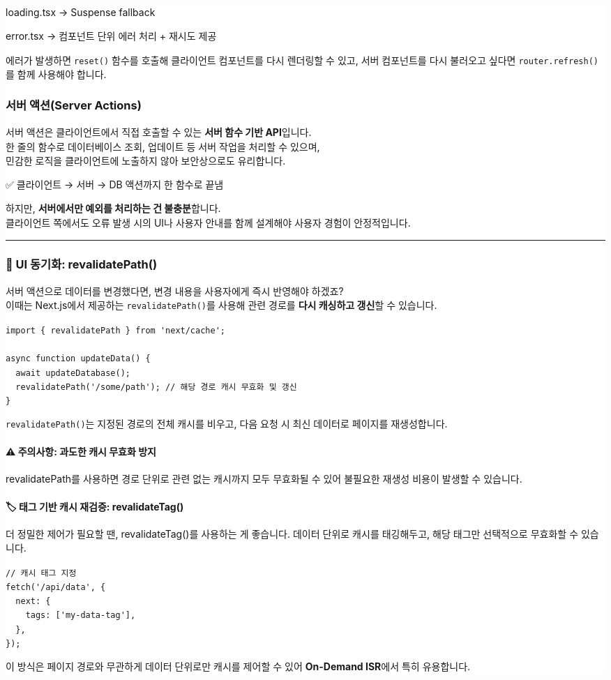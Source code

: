 loading.tsx → Suspense fallback

error.tsx → 컴포넌트 단위 에러 처리 + 재시도 제공

에러가 발생하면 `reset()` 함수를 호출해 클라이언트 컴포넌트를 다시 렌더링할 수 있고,
서버 컴포넌트를 다시 불러오고 싶다면 `router.refresh()`를 함께 사용해야 합니다.

### 서버 액션(Server Actions)

서버 액션은 클라이언트에서 직접 호출할 수 있는 **서버 함수 기반 API**입니다.  
한 줄의 함수로 데이터베이스 조회, 업데이트 등 서버 작업을 처리할 수 있으며,  
민감한 로직을 클라이언트에 노출하지 않아 보안상으로도 유리합니다.

✅ 클라이언트 → 서버 → DB 액션까지 한 함수로 끝냄

하지만, **서버에서만 예외를 처리하는 건 불충분**합니다.  
클라이언트 쪽에서도 오류 발생 시의 UI나 사용자 안내를 함께 설계해야 사용자 경험이 안정적입니다.

---

### 🔄 UI 동기화: revalidatePath()

서버 액션으로 데이터를 변경했다면, 변경 내용을 사용자에게 즉시 반영해야 하겠죠?  
이때는 Next.js에서 제공하는 `revalidatePath()`를 사용해 관련 경로를 **다시 캐싱하고 갱신**할 수 있습니다.

```
import { revalidatePath } from 'next/cache';

async function updateData() {
  await updateDatabase();
  revalidatePath('/some/path'); // 해당 경로 캐시 무효화 및 갱신
}
```

`revalidatePath()`는 지정된 경로의 전체 캐시를 비우고, 다음 요청 시 최신 데이터로 페이지를 재생성합니다.

#### ⚠️ 주의사항: 과도한 캐시 무효화 방지

revalidatePath를 사용하면 경로 단위로 관련 없는 캐시까지 모두 무효화될 수 있어 불필요한 재생성 비용이 발생할 수 있습니다.

#### 🏷 태그 기반 캐시 재검증: revalidateTag()

더 정밀한 제어가 필요할 땐, revalidateTag()를 사용하는 게 좋습니다.
데이터 단위로 캐시를 태깅해두고, 해당 태그만 선택적으로 무효화할 수 있습니다.

```
// 캐시 태그 지정
fetch('/api/data', {
  next: {
    tags: ['my-data-tag'],
  },
});

```

이 방식은 페이지 경로와 무관하게 데이터 단위로만 캐시를 제어할 수 있어
**On-Demand ISR**에서 특히 유용합니다.
